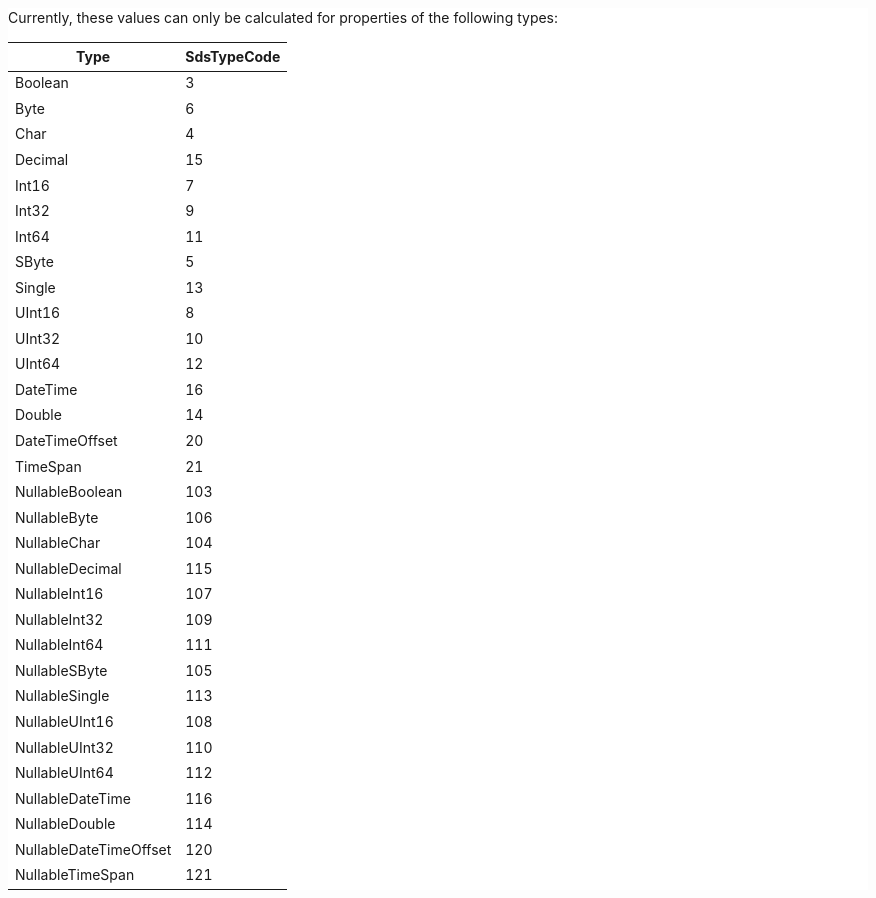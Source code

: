 Currently, these values can only be calculated for properties of the following types:

| Type           | SdsTypeCode |
|--------------- | ----------- |
| Boolean        | 3           |
| Byte           | 6           |
| Char           | 4           |
| Decimal        | 15          |
| Int16          | 7           |
| Int32          | 9           |
| Int64          | 11          |
| SByte          | 5           |
| Single         | 13          |
| UInt16         | 8           |
| UInt32         | 10          |
| UInt64         | 12          |
| DateTime       | 16          |
| Double         | 14          |
| DateTimeOffset | 20          |
| TimeSpan       | 21          |
| NullableBoolean        | 103           |
| NullableByte           | 106           |
| NullableChar           | 104           |
| NullableDecimal        | 115           |
| NullableInt16          | 107           |
| NullableInt32          | 109           |
| NullableInt64          | 111           |
| NullableSByte          | 105           |
| NullableSingle         | 113           |
| NullableUInt16         | 108           |
| NullableUInt32         | 110           |
| NullableUInt64         | 112           |
| NullableDateTime       | 116           |
| NullableDouble         | 114           |
| NullableDateTimeOffset | 120           |
| NullableTimeSpan       | 121           |
